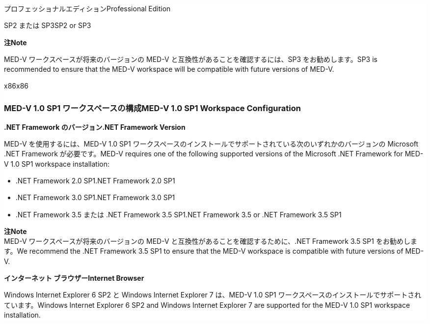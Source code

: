 <td align="left"><p><span data-ttu-id="7557b-174">プロフェッショナルエディション</span><span class="sxs-lookup"><span data-stu-id="7557b-174">Professional Edition</span></span></p></td>
<td align="left"><p><span data-ttu-id="7557b-175">SP2 または SP3</span><span class="sxs-lookup"><span data-stu-id="7557b-175">SP2 or SP3</span></span></p>
<div class="alert">
<strong><span data-ttu-id="7557b-176">注</span><span class="sxs-lookup"><span data-stu-id="7557b-176">Note</span></span></strong><br/><p><span data-ttu-id="7557b-177">MED-V ワークスペースが将来のバージョンの MED-V と互換性があることを確認するには、SP3 をお勧めします。</span><span class="sxs-lookup"><span data-stu-id="7557b-177">SP3 is recommended to ensure that the MED-V workspace will be compatible with future versions of MED-V.</span></span></p>
</div>
<div>

</div></td>
<td align="left"><p><span data-ttu-id="7557b-178">x86</span><span class="sxs-lookup"><span data-stu-id="7557b-178">x86</span></span></p></td>
</tr>
</tbody>
</table>



### <a href="" id="med-v-1-0-sp1-workspace-configuration-"></a><span data-ttu-id="7557b-179">MED-V 1.0 SP1 ワークスペースの構成</span><span class="sxs-lookup"><span data-stu-id="7557b-179">MED-V 1.0 SP1 Workspace Configuration</span></span>

**<span data-ttu-id="7557b-180">.NET Framework のバージョン</span><span class="sxs-lookup"><span data-stu-id="7557b-180">.NET Framework Version</span></span>**

<span data-ttu-id="7557b-181">MED-V を使用するには、MED-V 1.0 SP1 ワークスペースのインストールでサポートされている次のいずれかのバージョンの Microsoft .NET Framework が必要です。</span><span class="sxs-lookup"><span data-stu-id="7557b-181">MED-V requires one of the following supported versions of the Microsoft .NET Framework for MED-V 1.0 SP1 workspace installation:</span></span>

-   <span data-ttu-id="7557b-182">.NET Framework 2.0 SP1</span><span class="sxs-lookup"><span data-stu-id="7557b-182">.NET Framework 2.0 SP1</span></span>

-   <span data-ttu-id="7557b-183">.NET Framework 3.0 SP1</span><span class="sxs-lookup"><span data-stu-id="7557b-183">.NET Framework 3.0 SP1</span></span>

-   <span data-ttu-id="7557b-184">.NET Framework 3.5 または .NET Framework 3.5 SP1</span><span class="sxs-lookup"><span data-stu-id="7557b-184">.NET Framework 3.5 or .NET Framework 3.5 SP1</span></span>

**<span data-ttu-id="7557b-185">注</span><span class="sxs-lookup"><span data-stu-id="7557b-185">Note</span></span>**  
<span data-ttu-id="7557b-186">MED-V ワークスペースが将来のバージョンの MED-V と互換性があることを確認するために、.NET Framework 3.5 SP1 をお勧めします。</span><span class="sxs-lookup"><span data-stu-id="7557b-186">We recommend the .NET Framework 3.5 SP1 to ensure that the MED-V workspace is compatible with future versions of MED-V.</span></span>



**<span data-ttu-id="7557b-187">インターネット ブラウザー</span><span class="sxs-lookup"><span data-stu-id="7557b-187">Internet Browser</span></span>**

<span data-ttu-id="7557b-188">Windows Internet Explorer 6 SP2 と Windows Internet Explorer 7 は、MED-V 1.0 SP1 ワークスペースのインストールでサポートされています。</span><span class="sxs-lookup"><span data-stu-id="7557b-188">Windows Internet Explorer 6 SP2 and Windows Internet Explorer 7 are supported for the MED-V 1.0 SP1 workspace installation.</span></span>
